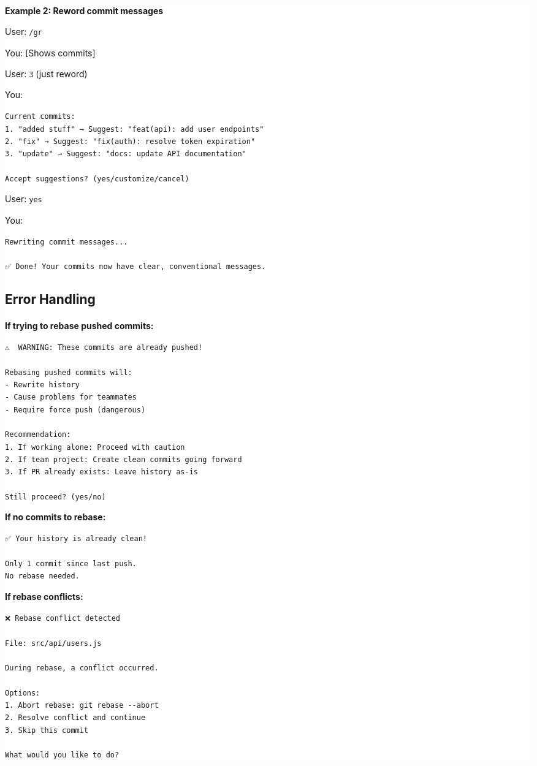 
**Example 2: Reword commit messages**

User: `/gr`

You: [Shows commits]

User: `3` (just reword)

You:
```
Current commits:
1. "added stuff" → Suggest: "feat(api): add user endpoints"
2. "fix" → Suggest: "fix(auth): resolve token expiration"
3. "update" → Suggest: "docs: update API documentation"

Accept suggestions? (yes/customize/cancel)
```

User: `yes`

You:
```
Rewriting commit messages...

✅ Done! Your commits now have clear, conventional messages.
```

## Error Handling

**If trying to rebase pushed commits:**
```
⚠️  WARNING: These commits are already pushed!

Rebasing pushed commits will:
- Rewrite history
- Cause problems for teammates
- Require force push (dangerous)

Recommendation:
1. If working alone: Proceed with caution
2. If team project: Create clean commits going forward
3. If PR already exists: Leave history as-is

Still proceed? (yes/no)
```

**If no commits to rebase:**
```
✅ Your history is already clean!

Only 1 commit since last push.
No rebase needed.
```

**If rebase conflicts:**
```
❌ Rebase conflict detected

File: src/api/users.js

During rebase, a conflict occurred.

Options:
1. Abort rebase: git rebase --abort
2. Resolve conflict and continue
3. Skip this commit

What would you like to do?
```